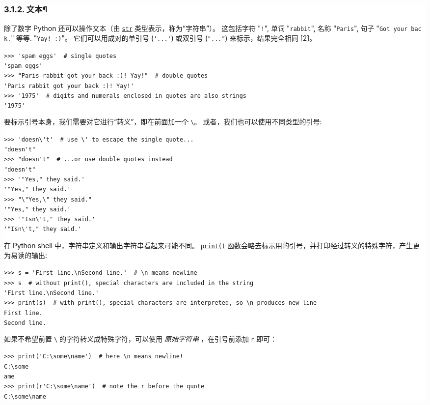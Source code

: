 ### 3.1.2. 文本¶

除了数字 Python 还可以操作文本（由 [`str`](stdtypes.md#str "str") 类型表示，称为“字符串”）。 这包括字符 "`!`", 单词 "`rabbit`", 名称 "`Paris`", 句子 "`Got your back.`" 等等. "`Yay! :)`"。 它们可以用成对的单引号 (`'...'`) 或双引号 (`"..."`) 来标示，结果完全相同 [2]。

    
    
~~~shell
>>> 'spam eggs'  # single quotes
'spam eggs'
>>> "Paris rabbit got your back :)! Yay!"  # double quotes
'Paris rabbit got your back :)! Yay!'
>>> '1975'  # digits and numerals enclosed in quotes are also strings
'1975'
~~~

要标示引号本身，我们需要对它进行“转义”，即在前面加一个 `\`。 或者，我们也可以使用不同类型的引号:

    
    
~~~shell
>>> 'doesn\'t'  # use \' to escape the single quote...
"doesn't"
>>> "doesn't"  # ...or use double quotes instead
"doesn't"
>>> '"Yes," they said.'
'"Yes," they said.'
>>> "\"Yes,\" they said."
'"Yes," they said.'
>>> '"Isn\'t," they said.'
'"Isn\'t," they said.'
~~~

在 Python shell 中，字符串定义和输出字符串看起来可能不同。 [`print()`](functions.md#print "print") 函数会略去标示用的引号，并打印经过转义的特殊字符，产生更为易读的输出:

    
    
~~~shell
>>> s = 'First line.\nSecond line.'  # \n means newline
>>> s  # without print(), special characters are included in the string
'First line.\nSecond line.'
>>> print(s)  # with print(), special characters are interpreted, so \n produces new line
First line.
Second line.
~~~

如果不希望前置 `\` 的字符转义成特殊字符，可以使用 _原始字符串_ ，在引号前添加 `r` 即可：

    
    
~~~shell
>>> print('C:\some\name')  # here \n means newline!
C:\some
ame
>>> print(r'C:\some\name')  # note the r before the quote
C:\some\name
~~~

